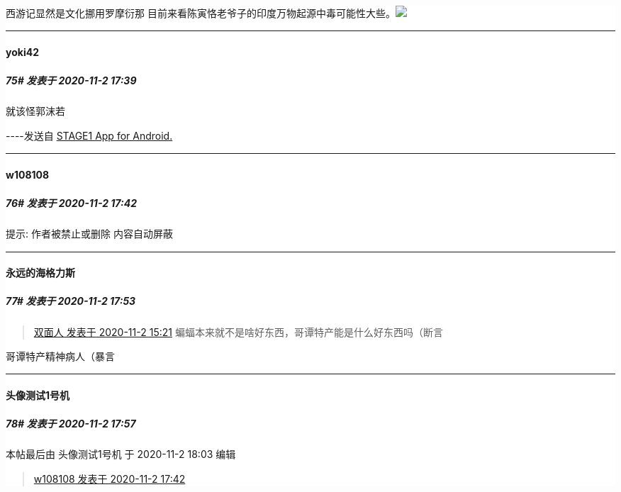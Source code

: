 西游记显然是文化挪用罗摩衍那</blockquote>
目前来看陈寅恪老爷子的印度万物起源中毒可能性大些。<img src="https://static.saraba1st.com/image/smiley/face2017/068.png" referrerpolicy="no-referrer">







*****

####  yoki42  
##### 75#       发表于 2020-11-2 17:39




就该怪郭沫若


----发送自 [STAGE1 App for Android.](http://stage1.5j4m.com/?1.32)







*****

####  w108108  
##### 76#       发表于 2020-11-2 17:42

提示: 作者被禁止或删除 内容自动屏蔽



*****

####  永远的海格力斯  
##### 77#       发表于 2020-11-2 17:53



<blockquote><a href="httphttps://bbs.saraba1st.com/2b/forum.php?mod=redirect&amp;goto=findpost&amp;pid=49259791&amp;ptid=1969813" target="_blank">双面人 发表于 2020-11-2 15:21</a>
蝙蝠本来就不是啥好东西，哥谭特产能是什么好东西吗（断言</blockquote>
哥谭特产精神病人（暴言







*****

####  头像测试1号机  
##### 78#       发表于 2020-11-2 17:57



 本帖最后由 头像测试1号机 于 2020-11-2 18:03 编辑 
<blockquote><a href="httphttps://bbs.saraba1st.com/2b/forum.php?mod=redirect&amp;goto=findpost&amp;pid=49261366&amp;ptid=1969813" target="_blank">w108108 发表于 2020-11-2 17:42</a>
